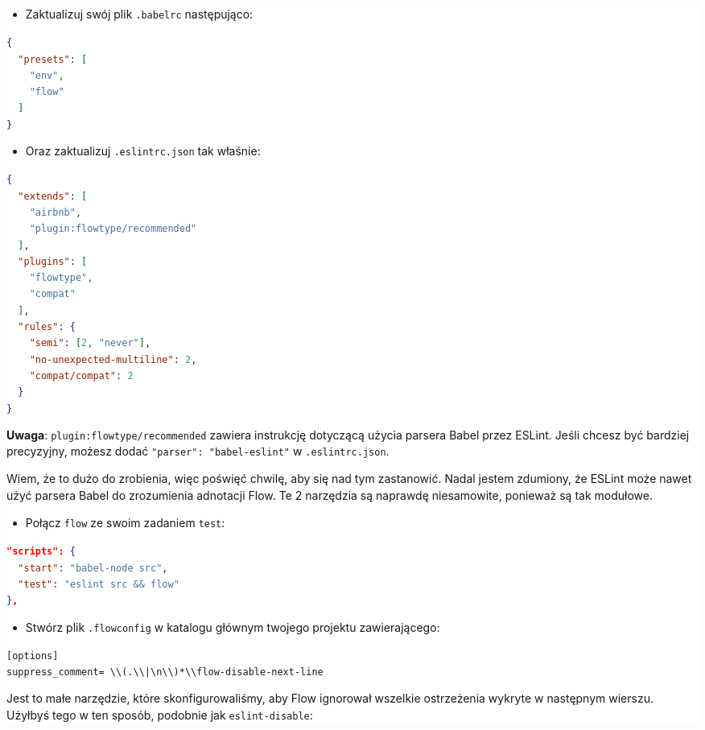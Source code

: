 - Zaktualizuj swój plik `.babelrc` następująco:

```json
{
  "presets": [
    "env",
    "flow"
  ]
}
```

- Oraz zaktualizuj `.eslintrc.json` tak właśnie:

```json
{
  "extends": [
    "airbnb",
    "plugin:flowtype/recommended"
  ],
  "plugins": [
    "flowtype",
    "compat"
  ],
  "rules": {
    "semi": [2, "never"],
    "no-unexpected-multiline": 2,
    "compat/compat": 2
  }
}
```

**Uwaga**: `plugin:flowtype/recommended` zawiera instrukcję dotyczącą użycia parsera Babel przez ESLint. Jeśli chcesz być bardziej precyzyjny, możesz dodać `"parser": "babel-eslint"` w `.eslintrc.json`.

Wiem, że to dużo do zrobienia, więc poświęć chwilę, aby się nad tym zastanowić. Nadal jestem zdumiony, że ESLint może nawet użyć parsera Babel do zrozumienia adnotacji Flow. Te 2 narzędzia są naprawdę niesamowite, ponieważ są tak modułowe.

- Połącz `flow` ze swoim zadaniem `test`:

```json
"scripts": {
  "start": "babel-node src",
  "test": "eslint src && flow"
},
```

- Stwórz plik `.flowconfig` w katalogu głównym twojego projektu zawierającego:

```flowconfig
[options]
suppress_comment= \\(.\\|\n\\)*\\flow-disable-next-line
```

Jest to małe narzędzie, które skonfigurowaliśmy, aby Flow ignorował wszelkie ostrzeżenia wykryte w następnym wierszu. Użyłbyś tego w ten sposób, podobnie jak `eslint-disable`:
